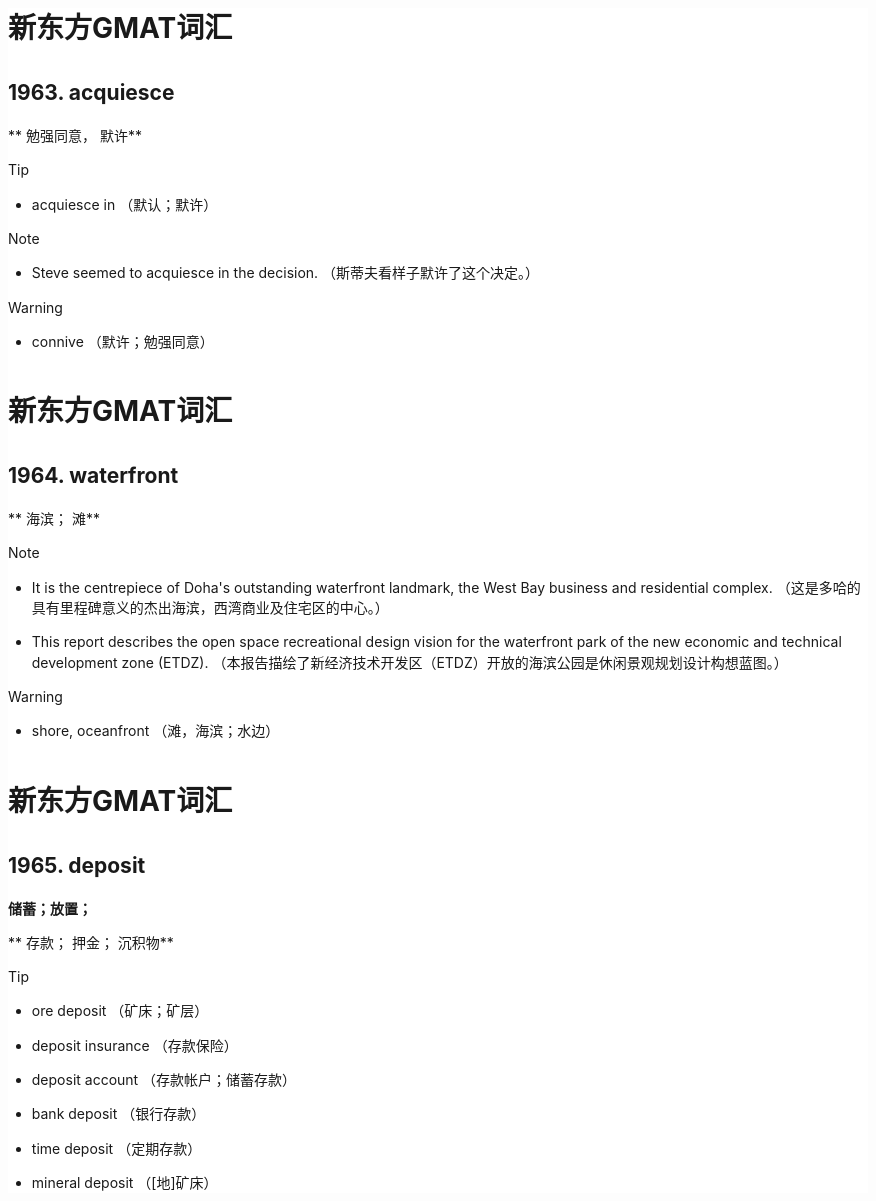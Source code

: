 # 新东方GMAT词汇

## 1963. acquiesce

** 勉强同意， 默许**

> [!TIP]
>
> - acquiesce in （默认；默许）
>

> [!NOTE]
>
> - Steve seemed to acquiesce in the decision. （斯蒂夫看样子默许了这个决定。）
>

> [!WARNING]
>
> - connive （默许；勉强同意）
>

# 新东方GMAT词汇

## 1964. waterfront

** 海滨； 滩**

> [!NOTE]
>
> - It is the centrepiece of Doha's outstanding waterfront landmark, the West Bay business and residential complex. （这是多哈的具有里程碑意义的杰出海滨，西湾商业及住宅区的中心。）
>
> - This report describes the open space recreational design vision for the waterfront park of the new economic and technical development zone (ETDZ). （本报告描绘了新经济技术开发区（ETDZ）开放的海滨公园是休闲景观规划设计构想蓝图。）
>

> [!WARNING]
>
> - shore, oceanfront （滩，海滨；水边）
>

# 新东方GMAT词汇

## 1965. deposit

**储蓄；放置；**

** 存款； 押金； 沉积物**

> [!TIP]
>
> - ore deposit （矿床；矿层）
>
> - deposit insurance （存款保险）
>
> - deposit account （存款帐户；储蓄存款）
>
> - bank deposit （银行存款）
>
> - time deposit （定期存款）
>
> - mineral deposit （[地]矿床）